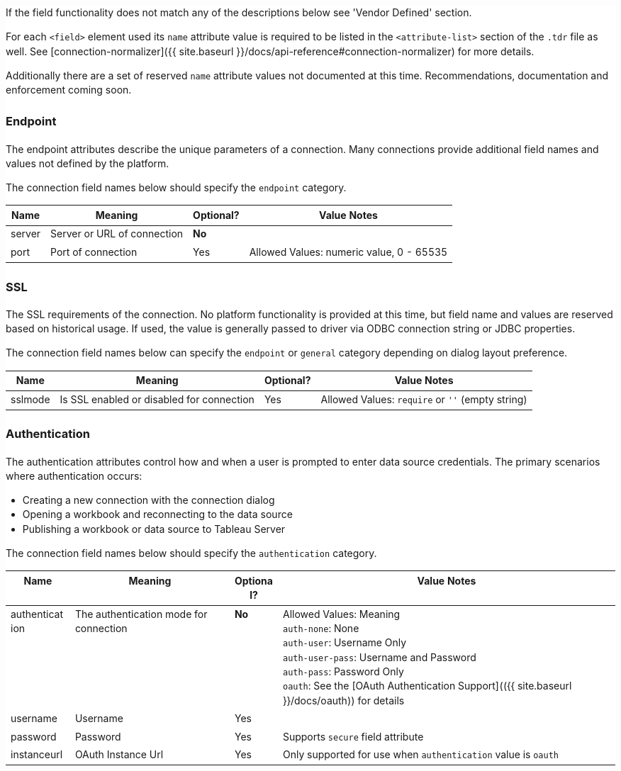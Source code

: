 If the field functionality does not match any of the descriptions below see 'Vendor Defined' section.

For each `<field>` element used its `name` attribute value is required to be listed in the `<attribute-list>` section of the `.tdr` file as well. See [connection-normalizer]({{ site.baseurl }}/docs/api-reference#connection-normalizer) for more details.

Additionally there are a set of reserved `name` attribute values not documented at this time. Recommendations, documentation and enforcement coming soon.

### Endpoint

The endpoint attributes describe the unique parameters of a connection. Many connections provide additional field names and values not defined by the platform.

The connection field names below should specify the `endpoint` category.

| Name  | Meaning | Optional? | Value Notes |
| ----  | ------- | --------- | ----------- |
| server | Server or URL of connection | **No** | |
| port | Port of connection | Yes | Allowed Values: numeric value, 0 - 65535 |

### SSL

The SSL requirements of the connection. No platform functionality is provided at this time, but field name and values are reserved based on historical usage. If used, the value is generally passed to driver via ODBC connection string or JDBC properties.

The connection field names below can specify the `endpoint` or `general` category depending on dialog layout preference.

| Name  | Meaning | Optional? | Value Notes |
| ----  | ------- | --------- | ----------- |
| sslmode | Is SSL enabled or disabled for connection | Yes | Allowed Values: `require` or `''` (empty string) |

### Authentication

The authentication attributes control how and when a user is prompted to enter data source credentials. The primary scenarios where authentication occurs:

- Creating a new connection with the connection dialog
- Opening a workbook and reconnecting to the data source
- Publishing a workbook or data source to Tableau Server

The connection field names below should specify the `authentication` category.

| Name  | Meaning | Optional? | Value Notes |
| ----  | ------- | --------- | ----------- |
| authentication | The authentication mode for connection | **No** | Allowed Values: Meaning <br> `auth-none`: None <br> `auth-user`: Username Only <br> `auth-user-pass`: Username and Password <br> `auth-pass`: Password Only <br> `oauth`: See the [OAuth Authentication Support](({{ site.baseurl }}/docs/oauth)) for details  |
| username | Username | Yes |  |
| password | Password | Yes | Supports `secure` field attribute |
| instanceurl | OAuth Instance Url | Yes | Only supported for use when `authentication` value is `oauth` |
